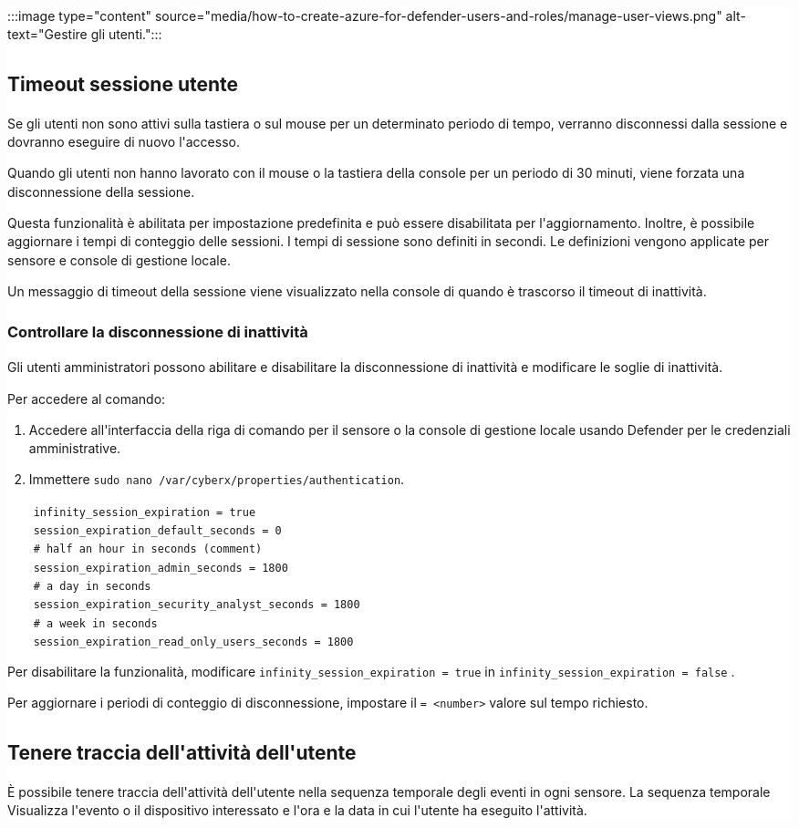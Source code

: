 :::image type="content" source="media/how-to-create-azure-for-defender-users-and-roles/manage-user-views.png" alt-text="Gestire gli utenti.":::

## <a name="user-session-timeout"></a>Timeout sessione utente

Se gli utenti non sono attivi sulla tastiera o sul mouse per un determinato periodo di tempo, verranno disconnessi dalla sessione e dovranno eseguire di nuovo l'accesso.

Quando gli utenti non hanno lavorato con il mouse o la tastiera della console per un periodo di 30 minuti, viene forzata una disconnessione della sessione.

Questa funzionalità è abilitata per impostazione predefinita e può essere disabilitata per l'aggiornamento. Inoltre, è possibile aggiornare i tempi di conteggio delle sessioni. I tempi di sessione sono definiti in secondi. Le definizioni vengono applicate per sensore e console di gestione locale.

Un messaggio di timeout della sessione viene visualizzato nella console di quando è trascorso il timeout di inattività.

### <a name="control-inactivity-sign-out"></a>Controllare la disconnessione di inattività

Gli utenti amministratori possono abilitare e disabilitare la disconnessione di inattività e modificare le soglie di inattività.

Per accedere al comando:

1. Accedere all'interfaccia della riga di comando per il sensore o la console di gestione locale usando Defender per le credenziali amministrative.

1. Immettere `sudo nano /var/cyberx/properties/authentication`.

```azurecli-interactive
    infinity_session_expiration = true
    session_expiration_default_seconds = 0
    # half an hour in seconds (comment)
    session_expiration_admin_seconds = 1800
    # a day in seconds
    session_expiration_security_analyst_seconds = 1800
    # a week in seconds
    session_expiration_read_only_users_seconds = 1800
```

Per disabilitare la funzionalità, modificare `infinity_session_expiration = true` in `infinity_session_expiration = false` .

Per aggiornare i periodi di conteggio di disconnessione, impostare il `= <number>` valore sul tempo richiesto.

## <a name="track-user-activity"></a>Tenere traccia dell'attività dell'utente 

È possibile tenere traccia dell'attività dell'utente nella sequenza temporale degli eventi in ogni sensore. La sequenza temporale Visualizza l'evento o il dispositivo interessato e l'ora e la data in cui l'utente ha eseguito l'attività.

